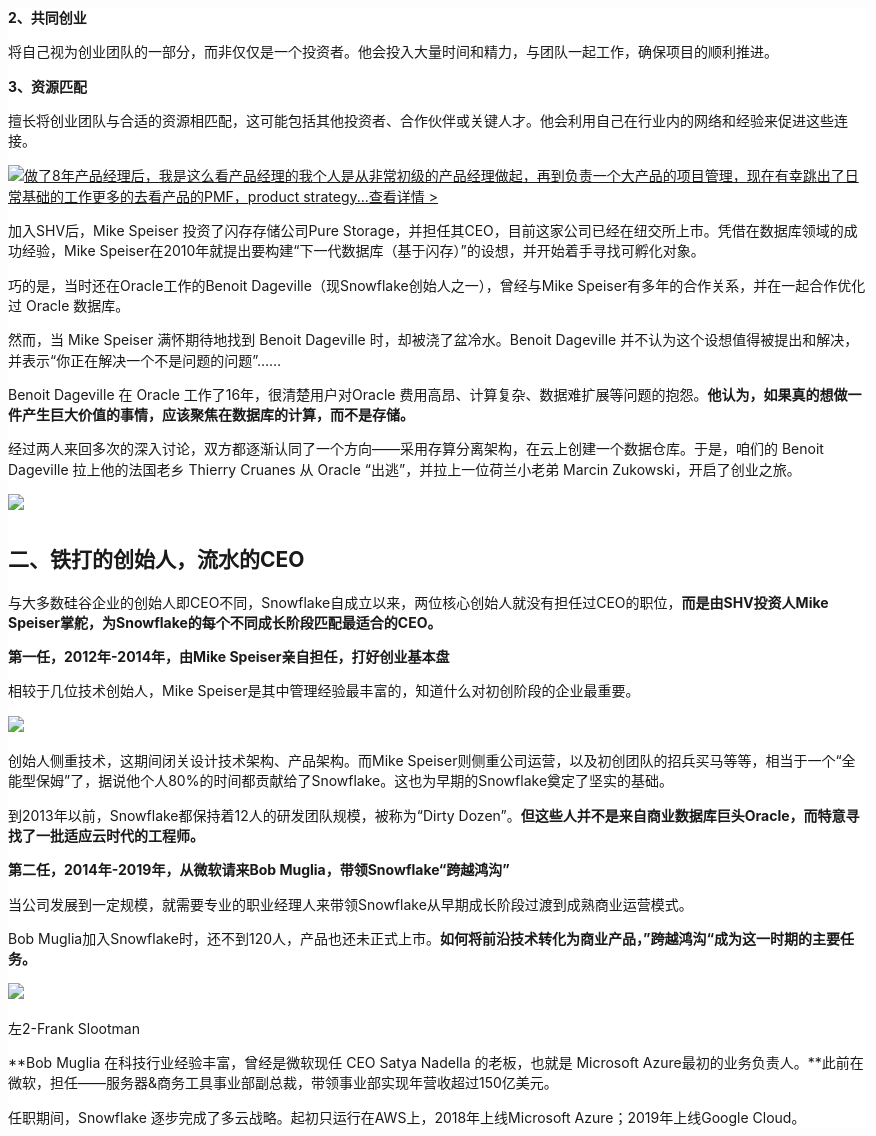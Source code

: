 **2、共同创业**

将自己视为创业团队的一部分，而非仅仅是一个投资者。他会投入大量时间和精力，与团队一起工作，确保项目的顺利推进。

**3、资源匹配**

擅长将创业团队与合适的资源相匹配，这可能包括其他投资者、合作伙伴或关键人才。他会利用自己在行业内的网络和经验来促进这些连接。

[![](https://image.woshipm.com/2023/08/02/bf59b8ba-30e4-11ee-88e7-00163e0b5ff3.png)做了8年产品经理后，我是这么看产品经理的我个人是从非常初级的产品经理做起，再到负责一个大产品的项目管理，现在有幸跳出了日常基础的工作更多的去看产品的PMF，product strategy...查看详情 >](https://ke.qidianla.com/courses/bcpm)

加入SHV后，Mike Speiser 投资了闪存存储公司Pure Storage，并担任其CEO，目前这家公司已经在纽交所上市。凭借在数据库领域的成功经验，Mike Speiser在2010年就提出要构建“下一代数据库（基于闪存）”的设想，并开始着手寻找可孵化对象。

巧的是，当时还在Oracle工作的Benoit Dageville（现Snowflake创始人之一），曾经与Mike Speiser有多年的合作关系，并在一起合作优化过 Oracle 数据库。

然而，当 Mike Speiser 满怀期待地找到 Benoit Dageville 时，却被浇了盆冷水。Benoit Dageville 并不认为这个设想值得被提出和解决，并表示“你正在解决一个不是问题的问题”……

Benoit Dageville 在 Oracle 工作了16年，很清楚用户对Oracle 费用高昂、计算复杂、数据难扩展等问题的抱怨。**他认为，如果真的想做一件产生巨大价值的事情，应该聚焦在数据库的计算，而不是存储。**

经过两人来回多次的深入讨论，双方都逐渐认同了一个方向——采用存算分离架构，在云上创建一个数据仓库。于是，咱们的 Benoit Dageville 拉上他的法国老乡 Thierry Cruanes 从 Oracle “出逃”，并拉上一位荷兰小老弟 Marcin Zukowski，开启了创业之旅。

![](https://image.woshipm.com/wp-files/2024/06/4tZbULgXZ9BQjrm8Xvbc.png)

## 二、铁打的创始人，流水的CEO

与大多数硅谷企业的创始人即CEO不同，Snowflake自成立以来，两位核心创始人就没有担任过CEO的职位，**而是由SHV投资人Mike Speiser掌舵，为Snowflake的每个不同成长阶段匹配最适合的CEO。**

**第一任，2012年-2014年，由Mike Speiser亲自担任，打好创业基本盘**

相较于几位技术创始人，Mike Speiser是其中管理经验最丰富的，知道什么对初创阶段的企业最重要。

![](https://image.woshipm.com/wp-files/2024/06/kjHkJTjiku58HvLRwFG6.png)

创始人侧重技术，这期间闭关设计技术架构、产品架构。而Mike Speiser则侧重公司运营，以及初创团队的招兵买马等等，相当于一个“全能型保姆”了，据说他个人80%的时间都贡献给了Snowflake。这也为早期的Snowflake奠定了坚实的基础。

到2013年以前，Snowflake都保持着12人的研发团队规模，被称为“Dirty Dozen”。**但这些人并不是来自商业数据库巨头Oracle，而特意寻找了一批适应云时代的工程师。**

**第二任，2014年-2019年，从微软请来Bob Muglia，带领Snowflake“跨越鸿沟”**

当公司发展到一定规模，就需要专业的职业经理人来带领Snowflake从早期成长阶段过渡到成熟商业运营模式。

Bob Muglia加入Snowflake时，还不到120人，产品也还未正式上市。**如何将前沿技术转化为商业产品，”跨越鸿沟“成为这一时期的主要任务。**

![](https://image.woshipm.com/wp-files/2024/06/1appGlIaNghu1AfcJ97b.png)

左2-Frank Slootman

**Bob Muglia 在科技行业经验丰富，曾经是微软现任 CEO Satya Nadella 的老板，也就是 Microsoft Azure最初的业务负责人。**此前在微软，担任——服务器&商务工具事业部副总裁，带领事业部实现年营收超过150亿美元。

任职期间，Snowflake 逐步完成了多云战略。起初只运行在AWS上，2018年上线Microsoft Azure；2019年上线Google Cloud。
